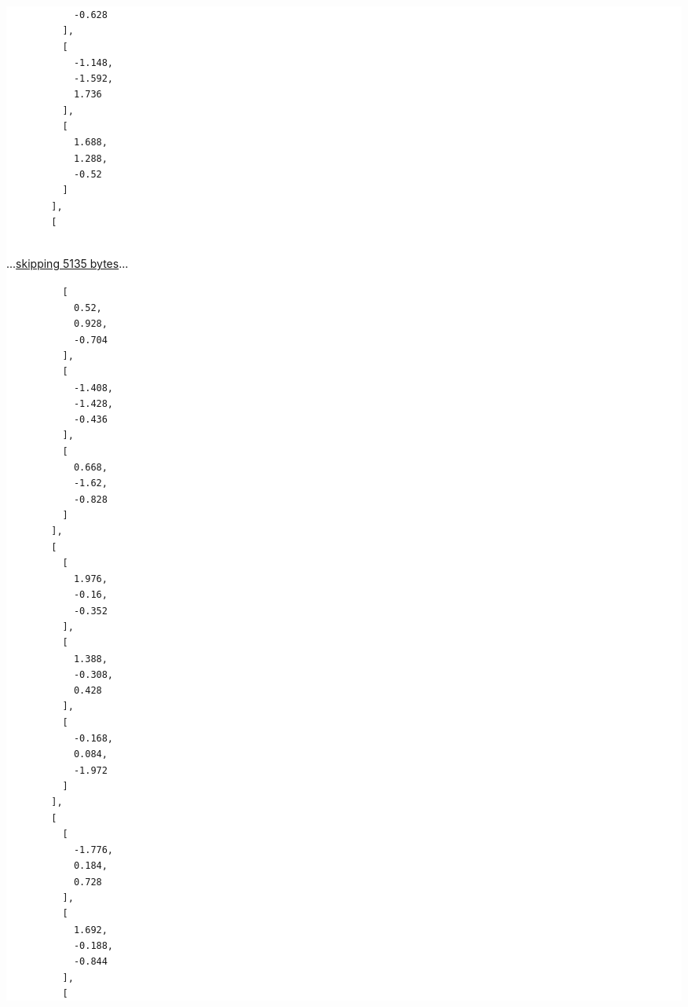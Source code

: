 ```
            -0.628
          ],
          [
            -1.148,
            -1.592,
            1.736
          ],
          [
            1.688,
            1.288,
            -0.52
          ]
        ],
        [
       
```
...[skipping 5135 bytes](etc/76.txt)...
```
          [
            0.52,
            0.928,
            -0.704
          ],
          [
            -1.408,
            -1.428,
            -0.436
          ],
          [
            0.668,
            -1.62,
            -0.828
          ]
        ],
        [
          [
            1.976,
            -0.16,
            -0.352
          ],
          [
            1.388,
            -0.308,
            0.428
          ],
          [
            -0.168,
            0.084,
            -1.972
          ]
        ],
        [
          [
            -1.776,
            0.184,
            0.728
          ],
          [
            1.692,
            -0.188,
            -0.844
          ],
          [
```